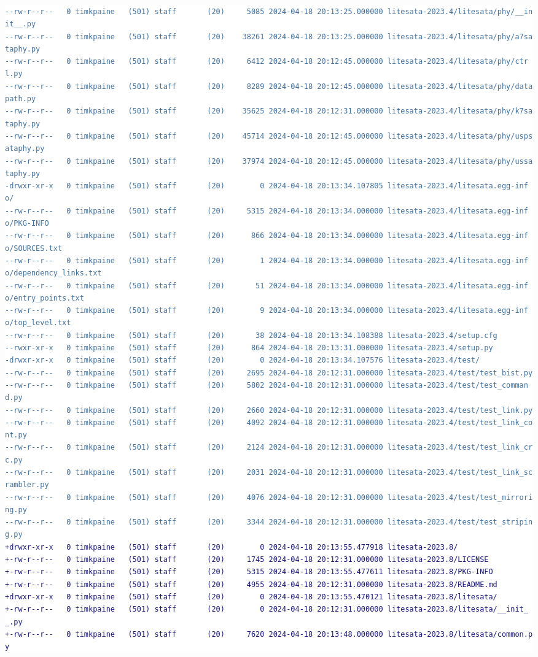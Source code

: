 ```diff
--rw-r--r--   0 timkpaine   (501) staff       (20)     5085 2024-04-18 20:13:25.000000 litesata-2023.4/litesata/phy/__init__.py
--rw-r--r--   0 timkpaine   (501) staff       (20)    38261 2024-04-18 20:13:25.000000 litesata-2023.4/litesata/phy/a7sataphy.py
--rw-r--r--   0 timkpaine   (501) staff       (20)     6412 2024-04-18 20:12:45.000000 litesata-2023.4/litesata/phy/ctrl.py
--rw-r--r--   0 timkpaine   (501) staff       (20)     8289 2024-04-18 20:12:45.000000 litesata-2023.4/litesata/phy/datapath.py
--rw-r--r--   0 timkpaine   (501) staff       (20)    35625 2024-04-18 20:12:31.000000 litesata-2023.4/litesata/phy/k7sataphy.py
--rw-r--r--   0 timkpaine   (501) staff       (20)    45714 2024-04-18 20:12:45.000000 litesata-2023.4/litesata/phy/uspsataphy.py
--rw-r--r--   0 timkpaine   (501) staff       (20)    37974 2024-04-18 20:12:45.000000 litesata-2023.4/litesata/phy/ussataphy.py
-drwxr-xr-x   0 timkpaine   (501) staff       (20)        0 2024-04-18 20:13:34.107805 litesata-2023.4/litesata.egg-info/
--rw-r--r--   0 timkpaine   (501) staff       (20)     5315 2024-04-18 20:13:34.000000 litesata-2023.4/litesata.egg-info/PKG-INFO
--rw-r--r--   0 timkpaine   (501) staff       (20)      866 2024-04-18 20:13:34.000000 litesata-2023.4/litesata.egg-info/SOURCES.txt
--rw-r--r--   0 timkpaine   (501) staff       (20)        1 2024-04-18 20:13:34.000000 litesata-2023.4/litesata.egg-info/dependency_links.txt
--rw-r--r--   0 timkpaine   (501) staff       (20)       51 2024-04-18 20:13:34.000000 litesata-2023.4/litesata.egg-info/entry_points.txt
--rw-r--r--   0 timkpaine   (501) staff       (20)        9 2024-04-18 20:13:34.000000 litesata-2023.4/litesata.egg-info/top_level.txt
--rw-r--r--   0 timkpaine   (501) staff       (20)       38 2024-04-18 20:13:34.108388 litesata-2023.4/setup.cfg
--rwxr-xr-x   0 timkpaine   (501) staff       (20)      864 2024-04-18 20:13:31.000000 litesata-2023.4/setup.py
-drwxr-xr-x   0 timkpaine   (501) staff       (20)        0 2024-04-18 20:13:34.107576 litesata-2023.4/test/
--rw-r--r--   0 timkpaine   (501) staff       (20)     2695 2024-04-18 20:12:31.000000 litesata-2023.4/test/test_bist.py
--rw-r--r--   0 timkpaine   (501) staff       (20)     5802 2024-04-18 20:12:31.000000 litesata-2023.4/test/test_command.py
--rw-r--r--   0 timkpaine   (501) staff       (20)     2660 2024-04-18 20:12:31.000000 litesata-2023.4/test/test_link.py
--rw-r--r--   0 timkpaine   (501) staff       (20)     4092 2024-04-18 20:12:31.000000 litesata-2023.4/test/test_link_cont.py
--rw-r--r--   0 timkpaine   (501) staff       (20)     2124 2024-04-18 20:12:31.000000 litesata-2023.4/test/test_link_crc.py
--rw-r--r--   0 timkpaine   (501) staff       (20)     2031 2024-04-18 20:12:31.000000 litesata-2023.4/test/test_link_scrambler.py
--rw-r--r--   0 timkpaine   (501) staff       (20)     4076 2024-04-18 20:12:31.000000 litesata-2023.4/test/test_mirroring.py
--rw-r--r--   0 timkpaine   (501) staff       (20)     3344 2024-04-18 20:12:31.000000 litesata-2023.4/test/test_striping.py
+drwxr-xr-x   0 timkpaine   (501) staff       (20)        0 2024-04-18 20:13:55.477918 litesata-2023.8/
+-rw-r--r--   0 timkpaine   (501) staff       (20)     1745 2024-04-18 20:12:31.000000 litesata-2023.8/LICENSE
+-rw-r--r--   0 timkpaine   (501) staff       (20)     5315 2024-04-18 20:13:55.477611 litesata-2023.8/PKG-INFO
+-rw-r--r--   0 timkpaine   (501) staff       (20)     4955 2024-04-18 20:12:31.000000 litesata-2023.8/README.md
+drwxr-xr-x   0 timkpaine   (501) staff       (20)        0 2024-04-18 20:13:55.470121 litesata-2023.8/litesata/
+-rw-r--r--   0 timkpaine   (501) staff       (20)        0 2024-04-18 20:12:31.000000 litesata-2023.8/litesata/__init__.py
+-rw-r--r--   0 timkpaine   (501) staff       (20)     7620 2024-04-18 20:13:48.000000 litesata-2023.8/litesata/common.py
```